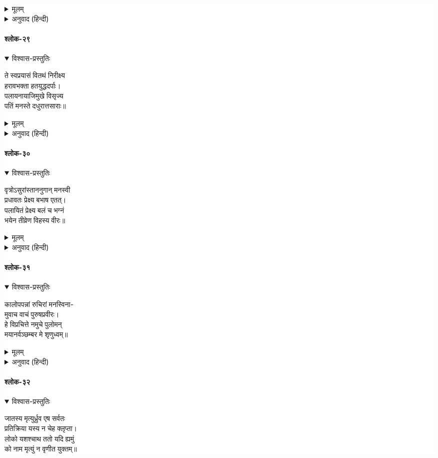 <details><summary>मूलम्</summary></details>

<details><summary>अनुवाद (हिन्दी)</summary></details>

#### श्लोक-२९


<details open><summary>विश्वास-प्रस्तुतिः</summary>

ते स्वप्रयासं वितथं निरीक्ष्य  
हरावभक्ता हतयुद्धदर्पाः।  
पलायनायाजिमुखे विसृज्य  
पतिं मनस्ते दधुरात्तसाराः॥
</details>

<details><summary>मूलम्</summary></details>

<details><summary>अनुवाद (हिन्दी)</summary></details>

#### श्लोक-३०


<details open><summary>विश्वास-प्रस्तुतिः</summary>

वृत्रोऽसुरांस्ताननुगान् मनस्वी  
प्रधावतः प्रेक्ष्य बभाष एतत्।  
पलायितं प्रेक्ष्य बलं च भग्नं  
भयेन तीव्रेण विहस्य वीरः॥
</details>

<details><summary>मूलम्</summary></details>

<details><summary>अनुवाद (हिन्दी)</summary></details>

#### श्लोक-३१


<details open><summary>विश्वास-प्रस्तुतिः</summary>

कालोपपन्नां रुचिरां मनस्विना-  
मुवाच वाचं पुरुषप्रवीरः।  
हे विप्रचित्ते नमुचे पुलोमन्  
मयानर्वञ्छम्बर मे शृणुध्वम्॥
</details>

<details><summary>मूलम्</summary></details>

<details><summary>अनुवाद (हिन्दी)</summary></details>

#### श्लोक-३२


<details open><summary>विश्वास-प्रस्तुतिः</summary>

जातस्य मृत्युर्ध्रुव एष सर्वतः  
प्रतिक्रिया यस्य न चेह क्लृप्ता।  
लोको यशश्चाथ ततो यदि ह्यमुं  
को नाम मृत्युं न वृणीत युक्तम्॥
</details>
